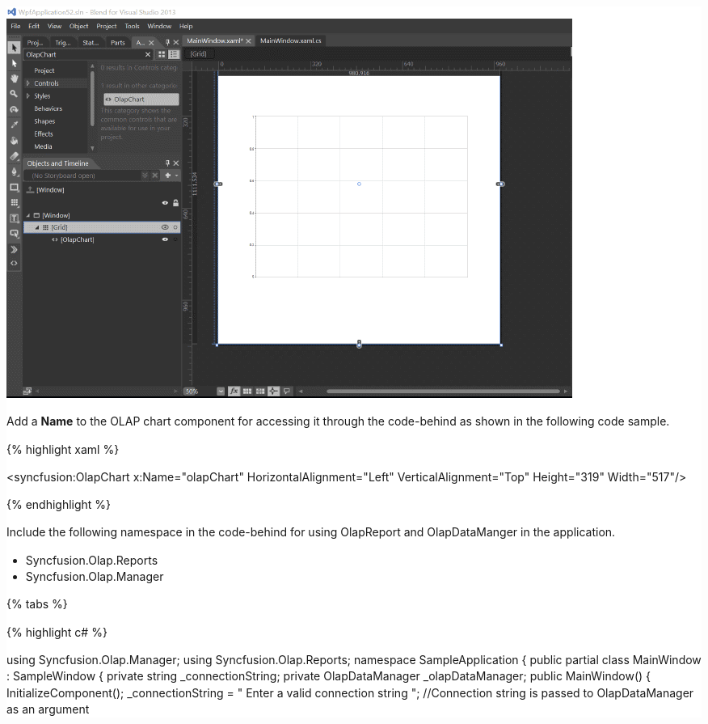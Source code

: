 ![](Getting-Started_images/Getting-Started_img3.png)

Add a **Name** to the OLAP chart component for accessing it through the code-behind as shown in the following code sample.

{% highlight xaml %}

<Window
    xmlns="http://schemas.microsoft.com/winfx/2006/xaml/presentation"
    xmlns:x="http://schemas.microsoft.com/winfx/2006/xaml"
    xmlns:syncfusion="http://schemas.syncfusion.com/wpf" x:Class="SampleApplication.MainWindow"
    Title="MainWindow" Height="350" Width="525">
    <Grid>
        <syncfusion:OlapChart x:Name="olapChart" HorizontalAlignment="Left" VerticalAlignment="Top" Height="319" Width="517"/>
    </Grid>
</Window>

{% endhighlight %}  

Include the following namespace in the code-behind for using OlapReport and OlapDataManger in the application.

* Syncfusion.Olap.Reports
* Syncfusion.Olap.Manager

{% tabs %}

{% highlight c# %}

using Syncfusion.Olap.Manager;
using Syncfusion.Olap.Reports;
namespace SampleApplication
{
	public partial class MainWindow : SampleWindow
	{
		private string _connectionString;
		private OlapDataManager _olapDataManager;
		public MainWindow()
		{  
			InitializeComponent();
			_connectionString = " Enter a valid connection string ";
			//Connection string is passed to OlapDataManager as an argument